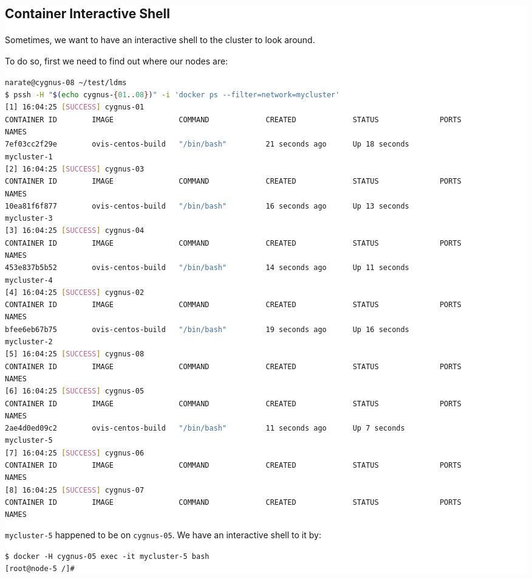 

Container Interactive Shell
---------------------------

Sometimes, we want to have an interactive shell to the cluster to look around.

To do so, first we need to find out where our nodes are:
```bash
narate@cygnus-08 ~/test/ldms
$ pssh -H "$(echo cygnus-{01..08})" -i 'docker ps --filter=network=mycluster'
[1] 16:04:25 [SUCCESS] cygnus-01
CONTAINER ID        IMAGE               COMMAND             CREATED             STATUS              PORTS               NAMES
7ef03cc2f29e        ovis-centos-build   "/bin/bash"         21 seconds ago      Up 18 seconds                           mycluster-1
[2] 16:04:25 [SUCCESS] cygnus-03
CONTAINER ID        IMAGE               COMMAND             CREATED             STATUS              PORTS               NAMES
10ea81f6f877        ovis-centos-build   "/bin/bash"         16 seconds ago      Up 13 seconds                           mycluster-3
[3] 16:04:25 [SUCCESS] cygnus-04
CONTAINER ID        IMAGE               COMMAND             CREATED             STATUS              PORTS               NAMES
453e837b5b52        ovis-centos-build   "/bin/bash"         14 seconds ago      Up 11 seconds                           mycluster-4
[4] 16:04:25 [SUCCESS] cygnus-02
CONTAINER ID        IMAGE               COMMAND             CREATED             STATUS              PORTS               NAMES
bfee6eb67b75        ovis-centos-build   "/bin/bash"         19 seconds ago      Up 16 seconds                           mycluster-2
[5] 16:04:25 [SUCCESS] cygnus-08
CONTAINER ID        IMAGE               COMMAND             CREATED             STATUS              PORTS               NAMES
[6] 16:04:25 [SUCCESS] cygnus-05
CONTAINER ID        IMAGE               COMMAND             CREATED             STATUS              PORTS               NAMES
2ae4d0ed09c2        ovis-centos-build   "/bin/bash"         11 seconds ago      Up 7 seconds                            mycluster-5
[7] 16:04:25 [SUCCESS] cygnus-06
CONTAINER ID        IMAGE               COMMAND             CREATED             STATUS              PORTS               NAMES
[8] 16:04:25 [SUCCESS] cygnus-07
CONTAINER ID        IMAGE               COMMAND             CREATED             STATUS              PORTS               NAMES

```

`mycluster-5` happened to be on `cygnus-05`. We have an interactive shell to
it by:

```
$ docker -H cygnus-05 exec -it mycluster-5 bash
[root@node-5 /]#
```


[1]: #template-extension-and-attribute-substitution